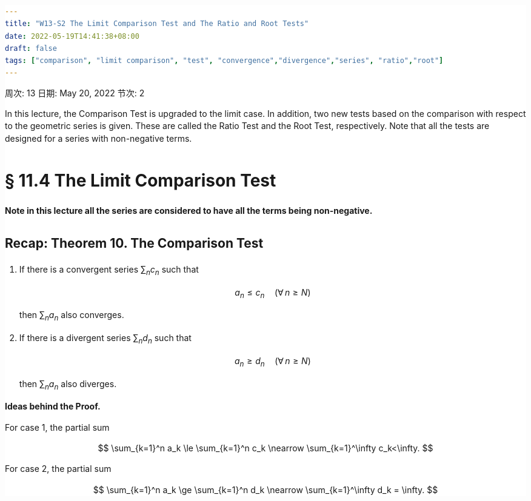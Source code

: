 ```yaml
---
title: "W13-S2 The Limit Comparison Test and The Ratio and Root Tests"
date: 2022-05-19T14:41:38+08:00
draft: false
tags: ["comparison", "limit comparison", "test", "convergence","divergence","series", "ratio","root"]
---
```


周次: 13
日期: May 20, 2022
节次: 2

In this lecture, the Comparison Test is upgraded to the limit case. In addition, two new tests based on the comparison with respect to the geometric series is given. These are called the Ratio Test and the Root Test, respectively. Note that all the tests are designed for a series with non-negative terms.



# § 11.4 The Limit Comparison Test

**Note in this lecture all the series are considered to have all the terms being non-negative.**

## Recap: Theorem 10. The Comparison Test

1. If there is a convergent series $\sum_n c_n$ such that 
  
    $$
    a_n \le c_n\quad (\forall \, n\ge N)
    $$
    
    then $\sum_n a_n$ also converges.
    
2. If there is a divergent series $\sum_n d_n$ such that 
  
    $$
    a_n\ge d_n \quad (\forall\, n\ge N)
    $$
    
    then $\sum_n a_n$ also diverges.
    

**Ideas behind the Proof.** 

For case 1, the partial sum 

$$
\sum_{k=1}^n a_k \le \sum_{k=1}^n c_k \nearrow \sum_{k=1}^\infty c_k<\infty.
$$

For case 2, the partial sum 

$$
\sum_{k=1}^n a_k \ge \sum_{k=1}^n d_k \nearrow \sum_{k=1}^\infty d_k = \infty.
$$
